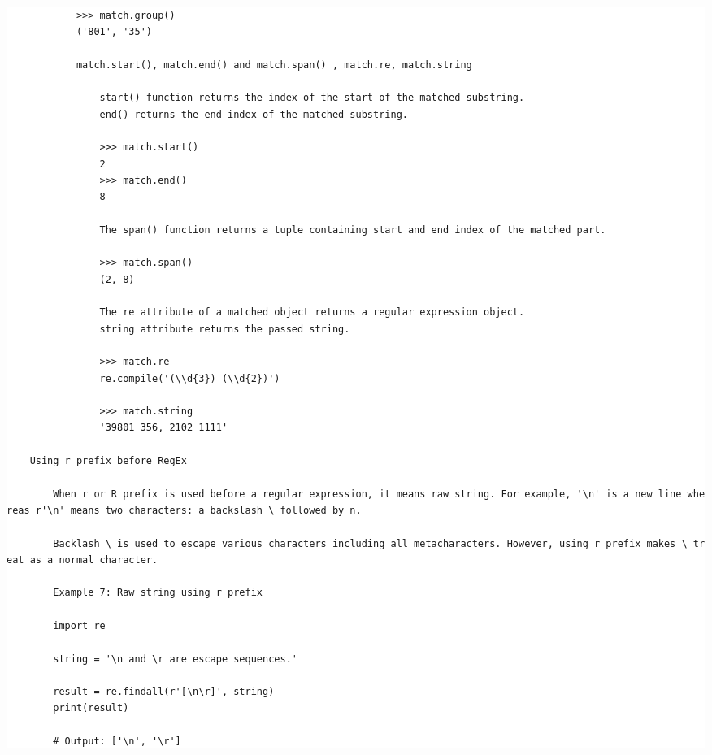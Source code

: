                 >>> match.group()
                ('801', '35')

                match.start(), match.end() and match.span() , match.re, match.string

                    start() function returns the index of the start of the matched substring.
                    end() returns the end index of the matched substring.

                    >>> match.start()
                    2
                    >>> match.end()
                    8

                    The span() function returns a tuple containing start and end index of the matched part.

                    >>> match.span()
                    (2, 8)

                    The re attribute of a matched object returns a regular expression object.
                    string attribute returns the passed string.

                    >>> match.re
                    re.compile('(\\d{3}) (\\d{2})')

                    >>> match.string
                    '39801 356, 2102 1111'

        Using r prefix before RegEx

            When r or R prefix is used before a regular expression, it means raw string. For example, '\n' is a new line whereas r'\n' means two characters: a backslash \ followed by n.

            Backlash \ is used to escape various characters including all metacharacters. However, using r prefix makes \ treat as a normal character.

            Example 7: Raw string using r prefix

            import re

            string = '\n and \r are escape sequences.'

            result = re.findall(r'[\n\r]', string)
            print(result)

            # Output: ['\n', '\r']